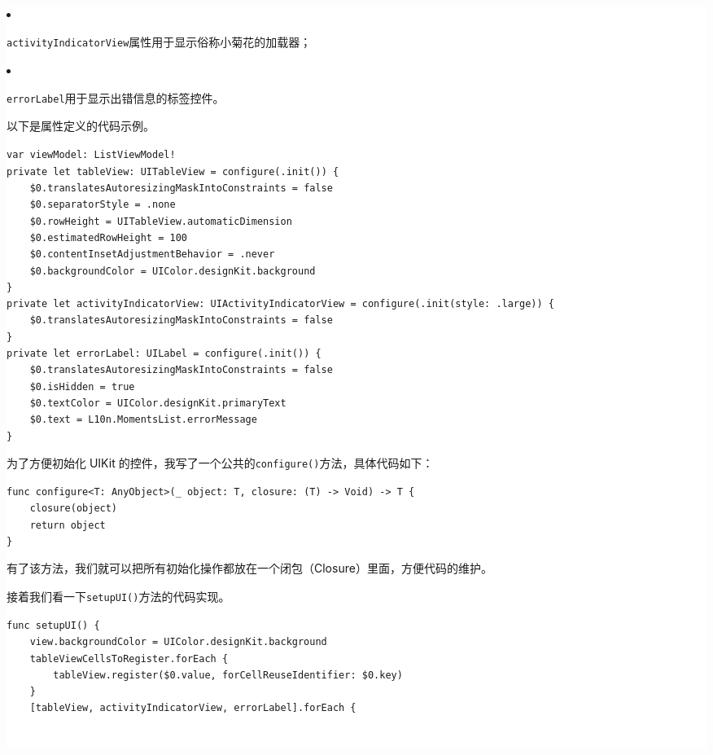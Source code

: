 <li data-nodeid="1535">
<p data-nodeid="1536"><code data-backticks="1" data-nodeid="1692">activityIndicatorView</code>属性用于显示俗称小菊花的加载器；</p>
</li>
<li data-nodeid="1537">
<p data-nodeid="1538"><code data-backticks="1" data-nodeid="1694">errorLabel</code>用于显示出错信息的标签控件。</p>
</li>
</ul>
<p data-nodeid="1539">以下是属性定义的代码示例。</p>
<pre class="lang-swift" data-nodeid="1540"><code data-language="swift"><span class="hljs-keyword">var</span> viewModel: <span class="hljs-type">ListViewModel!</span>
<span class="hljs-keyword">private</span> <span class="hljs-keyword">let</span> tableView: <span class="hljs-type">UITableView</span> = configure(.<span class="hljs-keyword">init</span>()) {
    $<span class="hljs-number">0</span>.translatesAutoresizingMaskIntoConstraints = <span class="hljs-literal">false</span>
    $<span class="hljs-number">0</span>.separatorStyle = .<span class="hljs-keyword">none</span>
    $<span class="hljs-number">0</span>.rowHeight = <span class="hljs-type">UITableView</span>.automaticDimension
    $<span class="hljs-number">0</span>.estimatedRowHeight = <span class="hljs-number">100</span>
    $<span class="hljs-number">0</span>.contentInsetAdjustmentBehavior = .never
    $<span class="hljs-number">0</span>.backgroundColor = <span class="hljs-type">UIColor</span>.designKit.background
}
<span class="hljs-keyword">private</span> <span class="hljs-keyword">let</span> activityIndicatorView: <span class="hljs-type">UIActivityIndicatorView</span> = configure(.<span class="hljs-keyword">init</span>(style: .large)) {
    $<span class="hljs-number">0</span>.translatesAutoresizingMaskIntoConstraints = <span class="hljs-literal">false</span>
}
<span class="hljs-keyword">private</span> <span class="hljs-keyword">let</span> errorLabel: <span class="hljs-type">UILabel</span> = configure(.<span class="hljs-keyword">init</span>()) {
    $<span class="hljs-number">0</span>.translatesAutoresizingMaskIntoConstraints = <span class="hljs-literal">false</span>
    $<span class="hljs-number">0</span>.isHidden = <span class="hljs-literal">true</span>
    $<span class="hljs-number">0</span>.textColor = <span class="hljs-type">UIColor</span>.designKit.primaryText
    $<span class="hljs-number">0</span>.text = <span class="hljs-type">L10n</span>.<span class="hljs-type">MomentsList</span>.errorMessage
}
</code></pre>
<p data-nodeid="1541">为了方便初始化 UIKit 的控件，我写了一个公共的<code data-backticks="1" data-nodeid="1698">configure()</code>方法，具体代码如下：</p>
<pre class="lang-swift" data-nodeid="1542"><code data-language="swift"><span class="hljs-function"><span class="hljs-keyword">func</span> <span class="hljs-title">configure</span>&lt;T: AnyObject&gt;<span class="hljs-params">(<span class="hljs-number">_</span> object: T, closure: <span class="hljs-params">(T)</span></span></span> -&gt; <span class="hljs-type">Void</span>) -&gt; <span class="hljs-type">T</span> {
    closure(object)
    <span class="hljs-keyword">return</span> object
}
</code></pre>
<p data-nodeid="1543">有了该方法，我们就可以把所有初始化操作都放在一个闭包（Closure）里面，方便代码的维护。</p>
<p data-nodeid="1544">接着我们看一下<code data-backticks="1" data-nodeid="1702">setupUI()</code>方法的代码实现。</p>
<pre class="lang-swift" data-nodeid="1545"><code data-language="swift"><span class="hljs-function"><span class="hljs-keyword">func</span> <span class="hljs-title">setupUI</span><span class="hljs-params">()</span></span> {
    view.backgroundColor = <span class="hljs-type">UIColor</span>.designKit.background
    tableViewCellsToRegister.forEach {
        tableView.register($<span class="hljs-number">0</span>.value, forCellReuseIdentifier: $<span class="hljs-number">0</span>.key)
    }
    [tableView, activityIndicatorView, errorLabel].forEach {